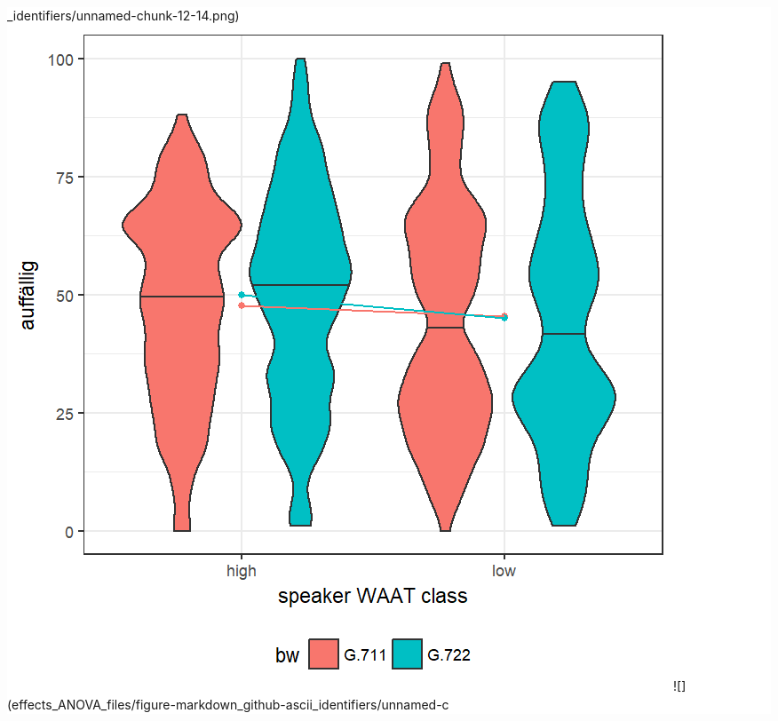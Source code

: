 _identifiers/unnamed-chunk-12-14.png)![](effects_ANOVA_files/figure-markdown_github-ascii_identifiers/unnamed-chunk-12-15.png)![](effects_ANOVA_files/figure-markdown_github-ascii_identifiers/unnamed-c